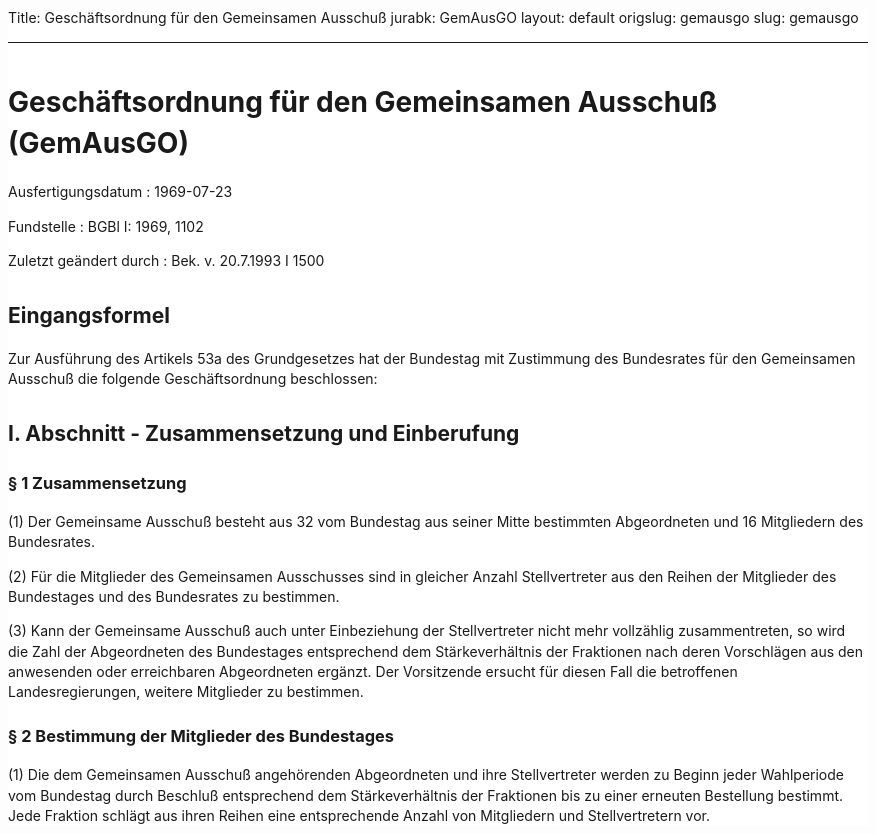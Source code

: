 Title: Geschäftsordnung für den Gemeinsamen Ausschuß
jurabk: GemAusGO
layout: default
origslug: gemausgo
slug: gemausgo

---

# Geschäftsordnung für den Gemeinsamen Ausschuß (GemAusGO)

Ausfertigungsdatum
:   1969-07-23

Fundstelle
:   BGBl I: 1969, 1102

Zuletzt geändert durch
:   Bek. v. 20.7.1993 I 1500


## Eingangsformel

Zur Ausführung des Artikels 53a des Grundgesetzes hat der Bundestag
mit Zustimmung des Bundesrates für den Gemeinsamen Ausschuß die
folgende Geschäftsordnung beschlossen:


## I. Abschnitt - Zusammensetzung und Einberufung



### § 1 Zusammensetzung

(1) Der Gemeinsame Ausschuß besteht aus 32 vom Bundestag aus seiner
Mitte bestimmten Abgeordneten und 16 Mitgliedern des Bundesrates.

(2) Für die Mitglieder des Gemeinsamen Ausschusses sind in gleicher
Anzahl Stellvertreter aus den Reihen der Mitglieder des Bundestages
und des Bundesrates zu bestimmen.

(3) Kann der Gemeinsame Ausschuß auch unter Einbeziehung der
Stellvertreter nicht mehr vollzählig zusammentreten, so wird die Zahl
der Abgeordneten des Bundestages entsprechend dem Stärkeverhältnis der
Fraktionen nach deren Vorschlägen aus den anwesenden oder erreichbaren
Abgeordneten ergänzt. Der Vorsitzende ersucht für diesen Fall die
betroffenen Landesregierungen, weitere Mitglieder zu bestimmen.


### § 2 Bestimmung der Mitglieder des Bundestages

(1) Die dem Gemeinsamen Ausschuß angehörenden Abgeordneten und ihre
Stellvertreter werden zu Beginn jeder Wahlperiode vom Bundestag durch
Beschluß entsprechend dem Stärkeverhältnis der Fraktionen bis zu einer
erneuten Bestellung bestimmt. Jede Fraktion schlägt aus ihren Reihen
eine entsprechende Anzahl von Mitgliedern und Stellvertretern vor.
